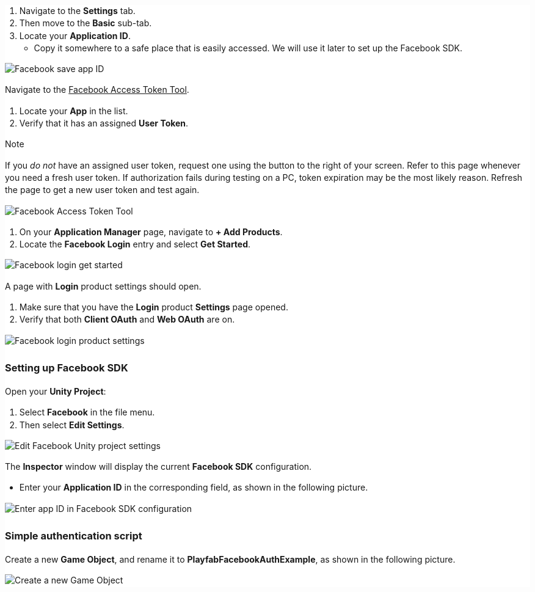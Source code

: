 1. Navigate to the **Settings** tab.
2. Then move to the **Basic** sub-tab.
3. Locate your **Application ID**.
    - Copy it somewhere to a safe place that is easily accessed.
We will use it later to set up the Facebook SDK.

![Facebook save app ID](media/tutorials/facebook-save-app-id.png)  

 Navigate to the [Facebook Access Token Tool](https://developers.facebook.com/tools/accesstoken/).

1. Locate your **App** in the list.
2. Verify that it has an assigned **User Token**.

> [!NOTE]
> If you *do not* have an assigned user token, request one using the button to the right of your screen. Refer to this page whenever you need a fresh user token. If authorization fails during testing on a PC, token expiration may be the most likely reason. Refresh the page to get a new user token and test again.

![Facebook Access Token Tool](media/tutorials/facebook-unity/access-token-tool.png)  

1. On your **Application Manager** page, navigate to **+ Add Products**.
2. Locate the **Facebook Login** entry and select **Get Started**.

![Facebook login get started](media/tutorials/facebook-html5/login-get-started.png)  

A page with **Login** product settings should open.

1. Make sure that you have the **Login** product **Settings** page opened.
2. Verify that both **Client OAuth** and **Web OAuth** are on.

![Facebook login product settings](media/tutorials/facebook-html5/login-product-settings.png)  

### Setting up Facebook SDK

Open your **Unity Project**:

1. Select **Facebook** in the file menu.
2. Then select **Edit Settings**.

![Edit Facebook Unity project settings](media/tutorials/facebook-unity/edit-project-settings.png)  

The **Inspector** window will display the current **Facebook SDK** configuration.

- Enter your **Application ID** in the corresponding field, as shown in the following picture.

![Enter app ID in Facebook SDK configuration](media/tutorials/facebook-unity/enter-app-id.png)  

### Simple authentication script

Create a new **Game Object**, and rename it to **PlayfabFacebookAuthExample**, as shown in the following picture.

![Create a new Game Object](media/tutorials/facebook-unity/create-game-object.png)
  